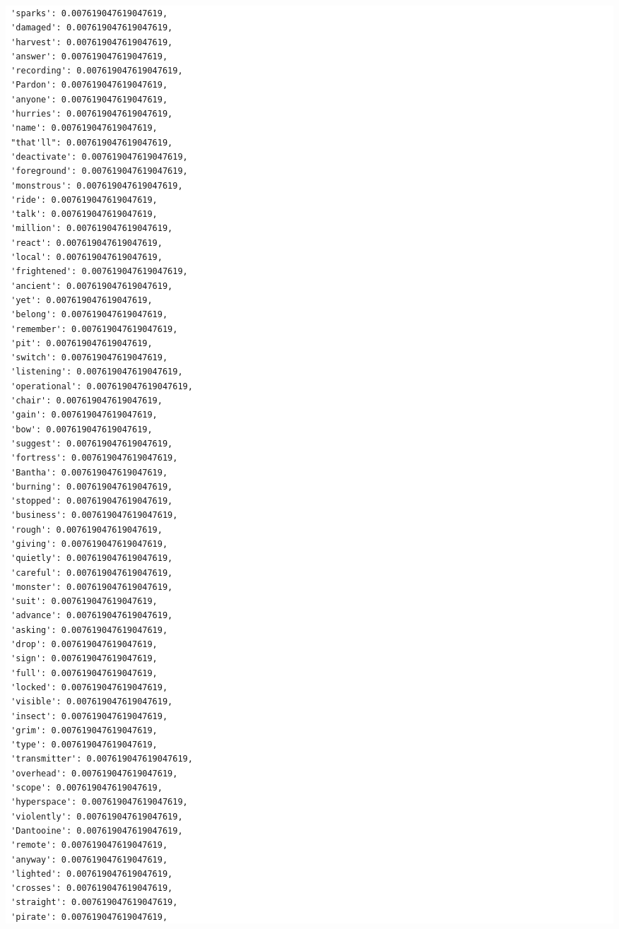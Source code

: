      'sparks': 0.007619047619047619,
     'damaged': 0.007619047619047619,
     'harvest': 0.007619047619047619,
     'answer': 0.007619047619047619,
     'recording': 0.007619047619047619,
     'Pardon': 0.007619047619047619,
     'anyone': 0.007619047619047619,
     'hurries': 0.007619047619047619,
     'name': 0.007619047619047619,
     "that'll": 0.007619047619047619,
     'deactivate': 0.007619047619047619,
     'foreground': 0.007619047619047619,
     'monstrous': 0.007619047619047619,
     'ride': 0.007619047619047619,
     'talk': 0.007619047619047619,
     'million': 0.007619047619047619,
     'react': 0.007619047619047619,
     'local': 0.007619047619047619,
     'frightened': 0.007619047619047619,
     'ancient': 0.007619047619047619,
     'yet': 0.007619047619047619,
     'belong': 0.007619047619047619,
     'remember': 0.007619047619047619,
     'pit': 0.007619047619047619,
     'switch': 0.007619047619047619,
     'listening': 0.007619047619047619,
     'operational': 0.007619047619047619,
     'chair': 0.007619047619047619,
     'gain': 0.007619047619047619,
     'bow': 0.007619047619047619,
     'suggest': 0.007619047619047619,
     'fortress': 0.007619047619047619,
     'Bantha': 0.007619047619047619,
     'burning': 0.007619047619047619,
     'stopped': 0.007619047619047619,
     'business': 0.007619047619047619,
     'rough': 0.007619047619047619,
     'giving': 0.007619047619047619,
     'quietly': 0.007619047619047619,
     'careful': 0.007619047619047619,
     'monster': 0.007619047619047619,
     'suit': 0.007619047619047619,
     'advance': 0.007619047619047619,
     'asking': 0.007619047619047619,
     'drop': 0.007619047619047619,
     'sign': 0.007619047619047619,
     'full': 0.007619047619047619,
     'locked': 0.007619047619047619,
     'visible': 0.007619047619047619,
     'insect': 0.007619047619047619,
     'grim': 0.007619047619047619,
     'type': 0.007619047619047619,
     'transmitter': 0.007619047619047619,
     'overhead': 0.007619047619047619,
     'scope': 0.007619047619047619,
     'hyperspace': 0.007619047619047619,
     'violently': 0.007619047619047619,
     'Dantooine': 0.007619047619047619,
     'remote': 0.007619047619047619,
     'anyway': 0.007619047619047619,
     'lighted': 0.007619047619047619,
     'crosses': 0.007619047619047619,
     'straight': 0.007619047619047619,
     'pirate': 0.007619047619047619,